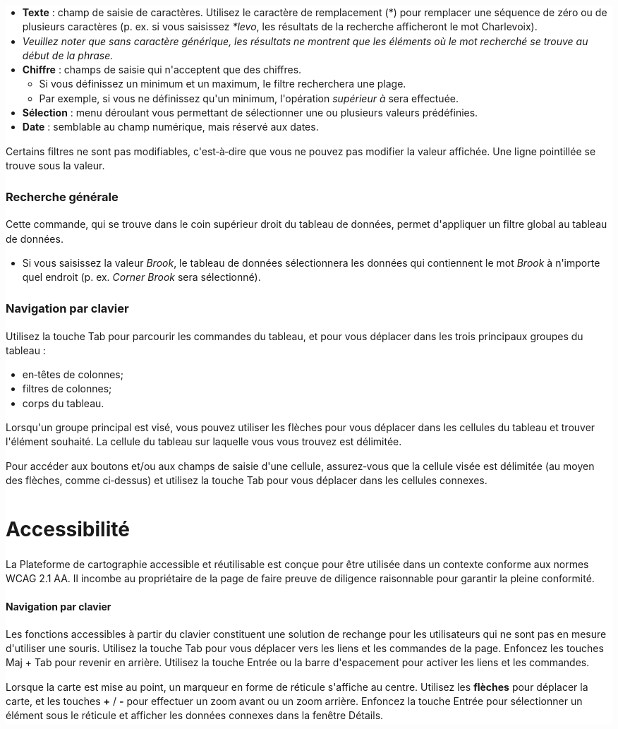 -   **Texte** : champ de saisie de caractères. Utilisez le caractère de remplacement (\*) pour remplacer une séquence de zéro ou de plusieurs caractères (p. ex. si vous saisissez _\*levo_, les résultats de la recherche afficheront le mot Charlevoix).
-   _Veuillez noter que sans caractère générique, les résultats ne montrent que les éléments où le mot recherché se trouve au début de la phrase._
-   **Chiffre** : champs de saisie qui n'acceptent que des chiffres.
    -   Si vous définissez un minimum et un maximum, le filtre recherchera une plage.
    -   Par exemple, si vous ne définissez qu'un minimum, l'opération _supérieur à_ sera effectuée.
-   **Sélection** : menu déroulant vous permettant de sélectionner une ou plusieurs valeurs prédéfinies.
-   **Date** : semblable au champ numérique, mais réservé aux dates.

Certains filtres ne sont pas modifiables, c'est‑à‑dire que vous ne pouvez pas modifier la valeur affichée. Une ligne pointillée se trouve sous la valeur.

### Recherche générale

Cette commande, qui se trouve dans le coin supérieur droit du tableau de données, permet d'appliquer un filtre global au tableau de données.

-   Si vous saisissez la valeur _Brook_, le tableau de données sélectionnera les données qui contiennent le mot _Brook_ à n'importe quel endroit (p. ex. _Corner_ _Brook_ sera sélectionné).

### Navigation par clavier

Utilisez la touche Tab pour parcourir les commandes du tableau, et pour vous déplacer dans les trois principaux groupes du tableau :

-   en‑têtes de colonnes;
-   filtres de colonnes;
-   corps du tableau.

Lorsqu'un groupe principal est visé, vous pouvez utiliser les flèches pour vous déplacer dans les cellules du tableau et trouver l'élément souhaité. La cellule du tableau sur laquelle vous vous trouvez est délimitée.

Pour accéder aux boutons et/ou aux champs de saisie d'une cellule, assurez‑vous que la cellule visée est délimitée (au moyen des flèches, comme ci‑dessus) et utilisez la touche Tab pour vous déplacer dans les cellules connexes.

# Accessibilité

La Plateforme de cartographie accessible et réutilisable est conçue pour être utilisée dans un contexte conforme aux normes WCAG 2.1 AA. Il incombe au propriétaire de la page de faire preuve de diligence raisonnable pour garantir la pleine conformité.

#### Navigation par clavier

Les fonctions accessibles à partir du clavier constituent une solution de rechange pour les utilisateurs qui ne sont pas en mesure d'utiliser une souris. Utilisez la touche Tab pour vous déplacer vers les liens et les commandes de la page. Enfoncez les touches Maj + Tab pour revenir en arrière. Utilisez la touche Entrée ou la barre d'espacement pour activer les liens et les commandes.

Lorsque la carte est mise au point, un marqueur en forme de réticule s'affiche au centre. Utilisez les **flèches** pour déplacer la carte, et les touches **+** / **-** pour effectuer un zoom avant ou un zoom arrière. Enfoncez la touche Entrée pour sélectionner un élément sous le réticule et afficher les données connexes dans la fenêtre Détails.
